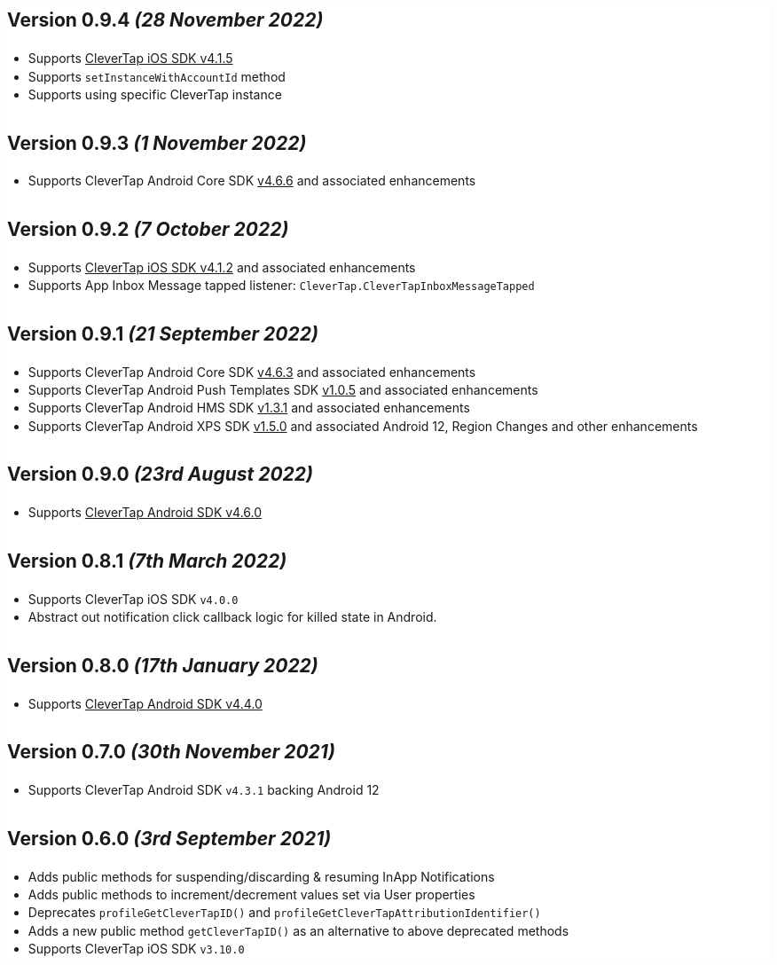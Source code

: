 Version 0.9.4 *(28 November 2022)*
-------------------------------------------
- Supports [CleverTap iOS SDK v4.1.5](https://github.com/CleverTap/clevertap-ios-sdk/blob/master/CHANGELOG.md#version-415-november-15-2022)
- Supports `setInstanceWithAccountId` method
- Supports using specific CleverTap instance


Version 0.9.3 *(1 November 2022)*
-------------------------------------------
- Supports CleverTap Android Core SDK [v4.6.6](https://github.com/CleverTap/clevertap-android-sdk/blob/master/docs/CTCORECHANGELOG.md) and associated enhancements


Version 0.9.2 *(7 October 2022)*
-------------------------------------------
- Supports [CleverTap iOS SDK v4.1.2](https://github.com/CleverTap/clevertap-ios-sdk/blob/master/CHANGELOG.md#version-412-september-16-2022) and associated enhancements
- Supports App Inbox Message tapped listener: `CleverTap.CleverTapInboxMessageTapped`

Version 0.9.1 *(21 September 2022)*
-------------------------------------------
- Supports CleverTap Android Core SDK [v4.6.3](https://github.com/CleverTap/clevertap-android-sdk/blob/master/docs/CTCORECHANGELOG.md) and associated enhancements
- Supports CleverTap Android Push Templates SDK [v1.0.5](https://github.com/CleverTap/clevertap-android-sdk/blob/master/docs/CTPUSHTEMPLATESCHANGELOG.md) and associated enhancements
- Supports CleverTap Android HMS SDK [v1.3.1](https://github.com/CleverTap/clevertap-android-sdk/blob/master/docs/CTHUAWEIPUSHCHANGELOG.md) and associated enhancements
- Supports CleverTap Android XPS SDK [v1.5.0](https://github.com/CleverTap/clevertap-android-sdk/blob/master/docs/CTXIAOMIPUSHCHANGELOG.md) and associated Android 12, Region Changes and other enhancements

Version 0.9.0 *(23rd August 2022)*
-------------------------------------------
- Supports [CleverTap Android SDK v4.6.0](https://github.com/CleverTap/clevertap-android-sdk/releases/tag/corev4.6.0_ptv1.0.4)

Version 0.8.1 *(7th March 2022)*
-------------------------------------------
- Supports CleverTap iOS SDK `v4.0.0`
- Abstract out notification click callback logic for killed state in Android.

Version 0.8.0 *(17th January 2022)*
-------------------------------------------
- Supports [CleverTap Android SDK v4.4.0](https://github.com/CleverTap/clevertap-android-sdk/releases/tag/core-v4.4.0)

Version 0.7.0 *(30th November 2021)*
-------------------------------------------
- Supports CleverTap Android SDK `v4.3.1` backing Android 12

Version 0.6.0 *(3rd September 2021)*
-------------------------------------------
- Adds public methods for suspending/discarding & resuming InApp Notifications
- Adds public methods to increment/decrement values set via User properties
- Deprecates `profileGetCleverTapID()` and `profileGetCleverTapAttributionIdentifier()`
- Adds a new public method `getCleverTapID()` as an alternative to above deprecated methods
- Supports CleverTap iOS SDK `v3.10.0`
